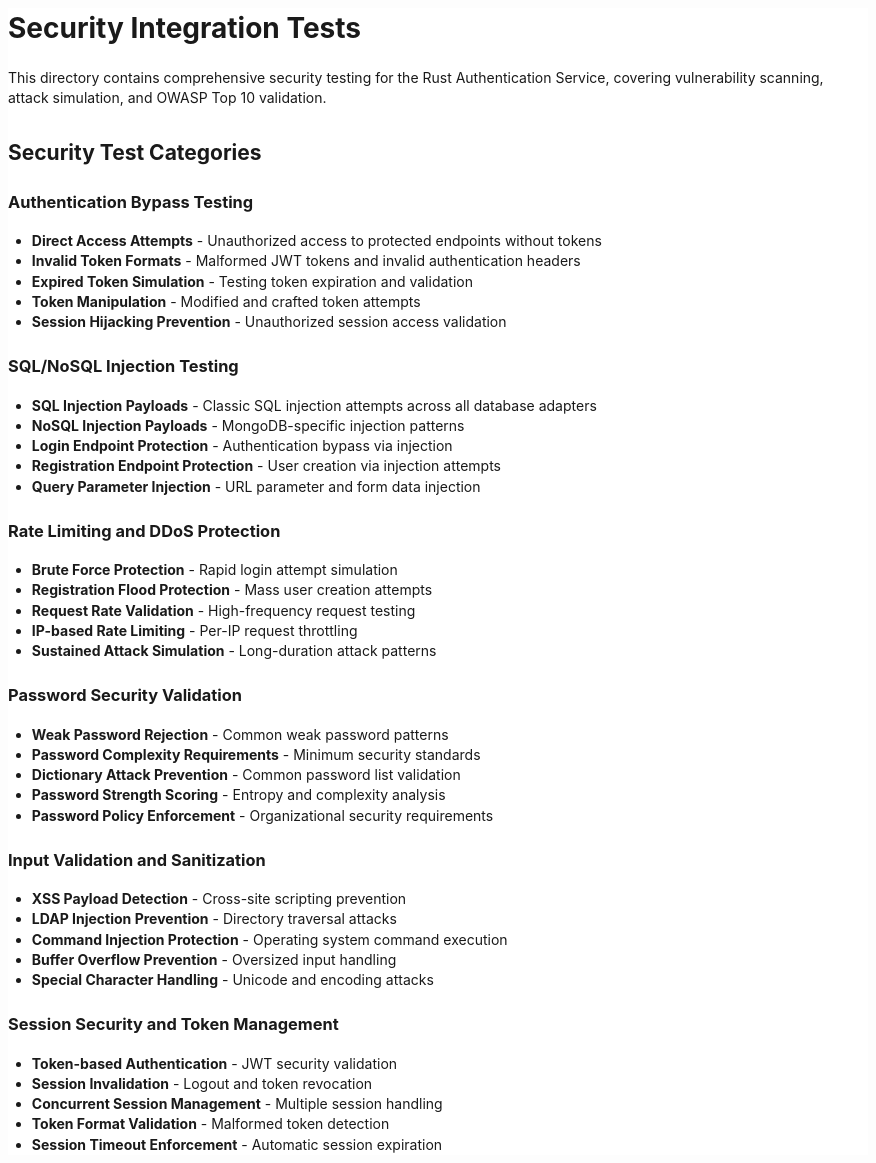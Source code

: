 # Security Integration Tests

This directory contains comprehensive security testing for the Rust Authentication Service, covering vulnerability scanning, attack simulation, and OWASP Top 10 validation.

## Security Test Categories

### Authentication Bypass Testing
- **Direct Access Attempts** - Unauthorized access to protected endpoints without tokens
- **Invalid Token Formats** - Malformed JWT tokens and invalid authentication headers
- **Expired Token Simulation** - Testing token expiration and validation
- **Token Manipulation** - Modified and crafted token attempts
- **Session Hijacking Prevention** - Unauthorized session access validation

### SQL/NoSQL Injection Testing
- **SQL Injection Payloads** - Classic SQL injection attempts across all database adapters
- **NoSQL Injection Payloads** - MongoDB-specific injection patterns
- **Login Endpoint Protection** - Authentication bypass via injection
- **Registration Endpoint Protection** - User creation via injection attempts
- **Query Parameter Injection** - URL parameter and form data injection

### Rate Limiting and DDoS Protection
- **Brute Force Protection** - Rapid login attempt simulation
- **Registration Flood Protection** - Mass user creation attempts
- **Request Rate Validation** - High-frequency request testing
- **IP-based Rate Limiting** - Per-IP request throttling
- **Sustained Attack Simulation** - Long-duration attack patterns

### Password Security Validation
- **Weak Password Rejection** - Common weak password patterns
- **Password Complexity Requirements** - Minimum security standards
- **Dictionary Attack Prevention** - Common password list validation
- **Password Strength Scoring** - Entropy and complexity analysis
- **Password Policy Enforcement** - Organizational security requirements

### Input Validation and Sanitization
- **XSS Payload Detection** - Cross-site scripting prevention
- **LDAP Injection Prevention** - Directory traversal attacks
- **Command Injection Protection** - Operating system command execution
- **Buffer Overflow Prevention** - Oversized input handling
- **Special Character Handling** - Unicode and encoding attacks

### Session Security and Token Management
- **Token-based Authentication** - JWT security validation
- **Session Invalidation** - Logout and token revocation
- **Concurrent Session Management** - Multiple session handling
- **Token Format Validation** - Malformed token detection
- **Session Timeout Enforcement** - Automatic session expiration
